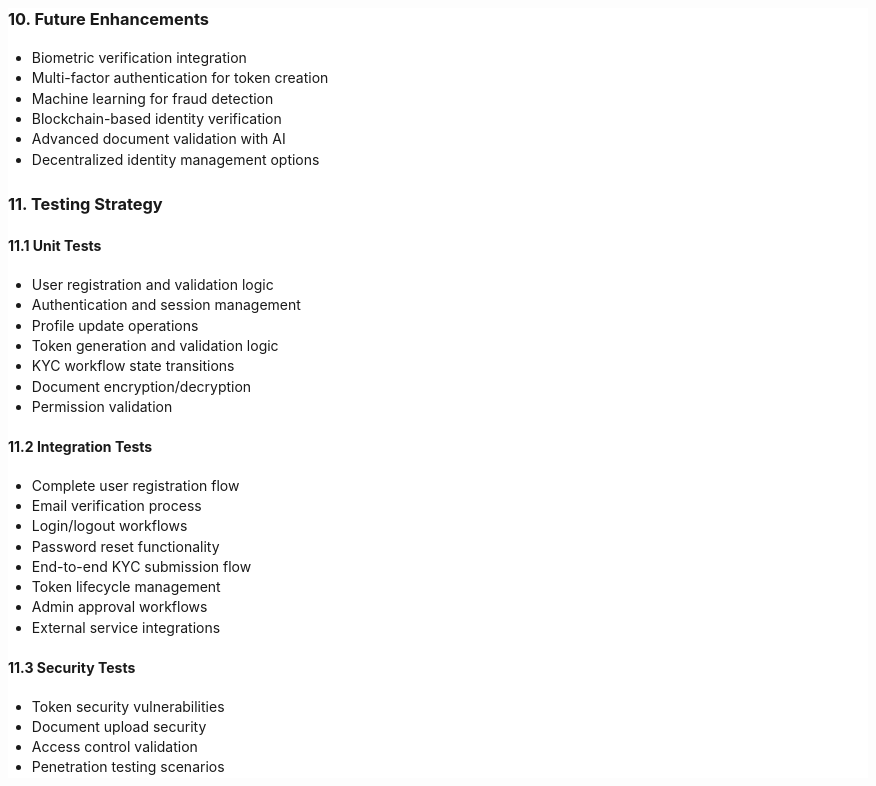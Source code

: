 ### 10. Future Enhancements

- Biometric verification integration
- Multi-factor authentication for token creation
- Machine learning for fraud detection
- Blockchain-based identity verification
- Advanced document validation with AI
- Decentralized identity management options

### 11. Testing Strategy

#### 11.1 Unit Tests
- User registration and validation logic
- Authentication and session management
- Profile update operations
- Token generation and validation logic
- KYC workflow state transitions
- Document encryption/decryption
- Permission validation

#### 11.2 Integration Tests
- Complete user registration flow
- Email verification process
- Login/logout workflows
- Password reset functionality
- End-to-end KYC submission flow
- Token lifecycle management
- Admin approval workflows
- External service integrations

#### 11.3 Security Tests
- Token security vulnerabilities
- Document upload security
- Access control validation
- Penetration testing scenarios